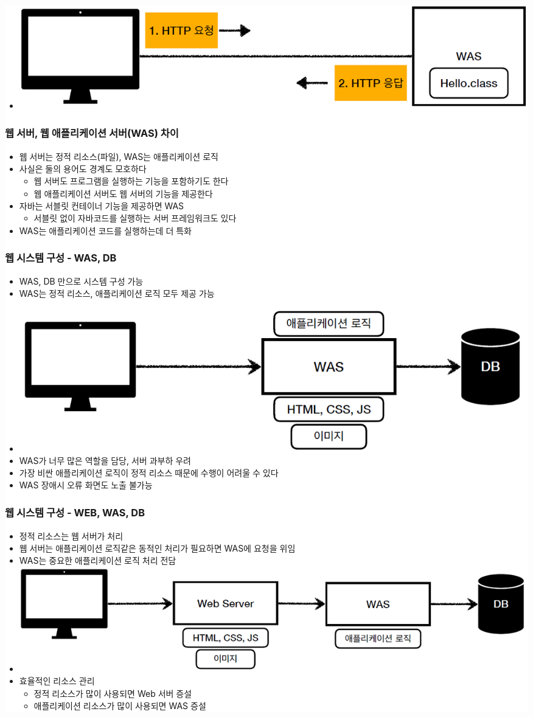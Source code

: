+ ![img_1.png](../../../../assets/img/spring-mvc-part1/UnderstandingWebApplications_1.png)

### 웹 서버, 웹 애플리케이션 서버(WAS) 차이
+ 웹 서버는 정적 리소스(파일), WAS는 애플리케이션 로직
+ 사실은 둘의 용어도 경계도 모호하다
    + 웹 서버도 프로그램을 실행하는 기능을 포함하기도 한다
    + 웹 애플리케이션 서버도 웹 서버의 기능을 제공한다
+ 자바는 서블릿 컨테이너 기능을 제공하면 WAS
    + 서블릿 없이 자바코드를 실행하는 서버 프레임워크도 있다
+ WAS는 애플리케이션 코드를 실행하는데 더 특화

### 웹 시스템 구성 - WAS, DB
+ WAS, DB 만으로 시스템 구성 가능
+ WAS는 정적 리소스, 애플리케이션 로직 모두 제공 가능
+ ![img_2.png](../../../../assets/img/spring-mvc-part1/UnderstandingWebApplications_2.png)
+ WAS가 너무 많은 역할을 담당, 서버 과부하 우려
+ 가장 비싼 애플리케이션 로직이 정적 리소스 때문에 수행이 어려울 수 있다
+ WAS 장애시 오류 화면도 노출 불가능

### 웹 시스템 구성 - WEB, WAS, DB
+ 정적 리소스는 웹 서버가 처리
+ 웹 서버는 애플리케이션 로직같은 동적인 처리가 필요하면 WAS에 요청을 위임
+ WAS는 중요한 애플리케이션 로직 처리 전담
+ ![img_3.png](../../../../assets/img/spring-mvc-part1/UnderstandingWebApplications_3.png)
+ 효율적인 리소스 관리
    + 정적 리소스가 많이 사용되면 Web 서버 증설
    + 애플리케이션 리소스가 많이 사용되면 WAS 증설